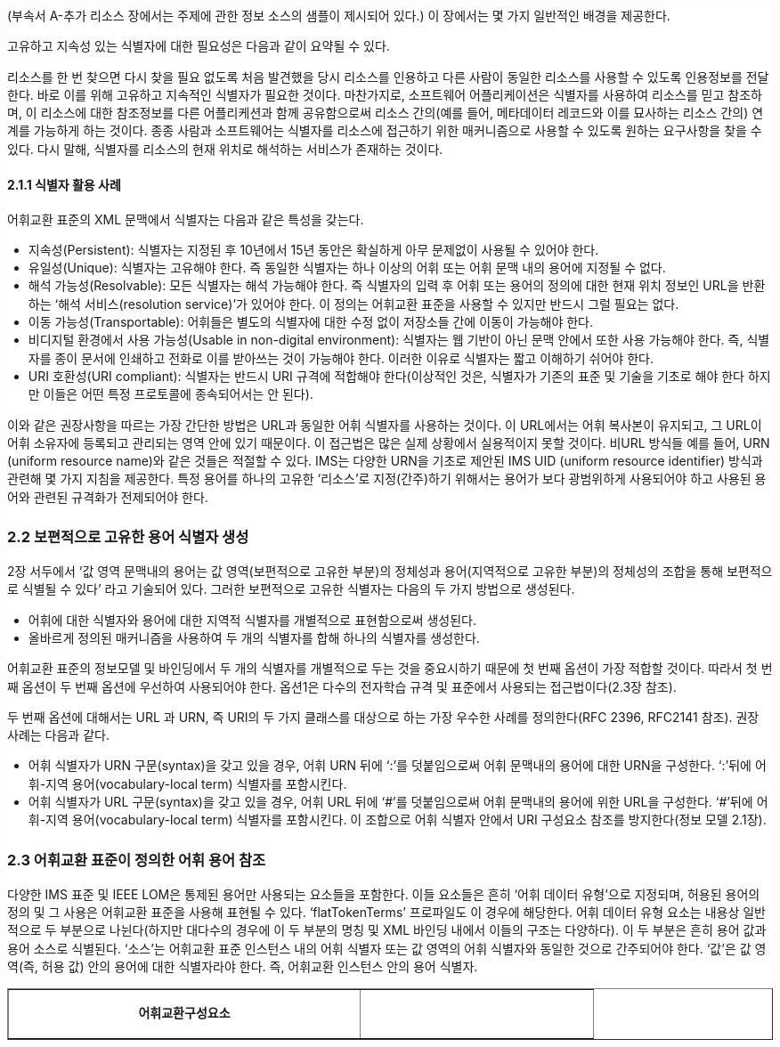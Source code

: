 (부속서 A-추가 리소스 장에서는 주제에 관한 정보 소스의 샘플이 제시되어 있다.) 이 장에서는 몇 가지 일반적인 배경을 제공한다.

고유하고 지속성 있는 식별자에 대한 필요성은 다음과 같이 요약될 수 있다.

리소스를 한 번 찾으면 다시 찾을 필요 없도록 처음 발견했을 당시 리소스를 인용하고 다른 사람이 동일한 리소스를 사용할 수 있도록 인용정보를 전달한다. 바로 이를 위해 고유하고 지속적인 식별자가 필요한 것이다. 마찬가지로, 소프트웨어 어플리케이션은 식별자를 사용하여 리소스를 믿고 참조하며, 이 리소스에 대한 참조정보를 다른 어플리케션과 함께 공유함으로써 리소스 간의(예를 들어, 메타데이터 레코드와 이를 묘사하는 리소스 간의) 연계를 가능하게 하는 것이다. 종종 사람과 소프트웨어는 식별자를 리소스에 접근하기 위한 매커니즘으로 사용할 수 있도록 원하는 요구사항을 찾을 수 있다. 다시 말해, 식별자를 리소스의 현재 위치로 해석하는 서비스가 존재하는 것이다.
<div id="sec_2.1.1" class="section">
<h4><a name="2.1.1">2.1.1 식별자 활용 사례</a></h4>
어휘교환 표준의 XML 문맥에서 식별자는 다음과 같은 특성을 갖는다.
<ul>
	<li>지속성(Persistent): 식별자는 지정된 후 10년에서 15년 동안은 확실하게 아무 문제없이 사용될 수 있어야 한다.</li>
	<li><a name="1520690"></a>유일성(Unique): 식별자는 고유해야 한다. 즉 동일한 식별자는 하나 이상의 어휘 또는 어휘 문맥 내의 용어에 지정될 수 없다.</li>
	<li><a name="1520691"></a>해석 가능성(Resolvable): 모든 식별자는 해석 가능해야 한다. 즉 식별자의 입력 후 어휘 또는 용어의 정의에 대한 현재 위치 정보인 URL을 반환하는 ‘해석 서비스(resolution service)’가 있어야 한다. 이 정의는 어휘교환 표준을 사용할 수 있지만 반드시 그럴 필요는 없다.</li>
	<li><a name="1520692"></a>이동 가능성(Transportable): 어휘들은 별도의 식별자에 대한 수정 없이 저장소들 간에 이동이 가능해야 한다.</li>
	<li><a name="1520693"></a>비디지털 환경에서 사용 가능성(Usable in non-digital environment): 식별자는 웹 기반이 아닌 문맥 안에서 또한 사용 가능해야 한다. 즉, 식별자를 종이 문서에 인쇄하고 전화로 이를 받아쓰는 것이 가능해야 한다. 이러한 이유로 식별자는 짧고 이해하기 쉬어야 한다.</li>
	<li><a name="1520694"></a>URI 호환성(URI compliant): 식별자는 반드시 URI 규격에 적합해야 한다(이상적인 것은, 식별자가 기존의 표준 및 기술을 기초로 해야 한다 하지만 이들은 어떤 특정 프로토콜에 종속되어서는 안 된다).</li>
</ul>
<a name="1520695"></a>이와 같은 권장사항을 따르는 가장 간단한 방법은 URL과 동일한 어휘 식별자를 사용하는 것이다. 이 URL에서는 어휘 복사본이 유지되고, 그 URL이 어휘 소유자에 등록되고 관리되는 영역 안에 있기 때문이다. 이 접근법은 많은 실제 상황에서 실용적이지 못할 것이다. 비URL 방식들 예를 들어, URN (uniform resource name)와 같은 것들은 적절할 수 있다. IMS는 다양한 URN을 기초로 제안된 IMS UID (uniform resource identifier) 방식과 관련해 몇 가지 지침을 제공한다. 특정 용어를 하나의 고유한 ‘리소스’로 지정(간주)하기 위해서는 용어가 보다 광범위하게 사용되어야 하고 사용된 용어와 관련된 규격화가 전제되어야 한다.

</div>
</div>
<div id="sec_2.2" class="section">
<h3><a name="2.2">2.2 보편적으로 고유한 용어 식별자 생성</a></h3>
2장 서두에서 ‘값 영역 문맥내의 용어는 값 영역(보편적으로 고유한 부분)의 정체성과 용어(지역적으로 고유한 부분)의 정체성의 조합을 통해 보편적으로 식별될 수 있다’ 라고 기술되어 있다. 그러한 보편적으로 고유한 식별자는 다음의 두 가지 방법으로 생성된다.
<ul>
	<li><a name="1520699"></a>어휘에 대한 식별자와 용어에 대한 지역적 식별자를 개별적으로 표현함으로써 생성된다.</li>
	<li><a name="1520700"></a>올바르게 정의된 매커니즘을 사용하여 두 개의 식별자를 합해 하나의 식별자를 생성한다.</li>
</ul>
어휘교환 표준의 정보모델 및 바인딩에서 두 개의 식별자를 개별적으로 두는 것을 중요시하기 때문에 첫 번째 옵션이 가장 적합할 것이다. 따라서 첫 번째 옵션이 두 번째 옵션에 우선하여 사용되어야 한다. 옵션1은 다수의 전자학습 규격 및 표준에서 사용되는 접근법이다(2.3장 참조).

두 번째 옵션에 대해서는 URL 과 URN, 즉 URI의 두 가지 클래스를 대상으로 하는 가장 우수한 사례를 정의한다(RFC 2396, RFC2141 참조). 권장 사례는 다음과 같다.
<ul>
	<li><a name="1520703"></a>어휘 식별자가 URN 구문(syntax)을 갖고 있을 경우, 어휘 URN 뒤에 ‘:’를 덧붙임으로써 어휘 문맥내의 용어에 대한 URN을 구성한다. ‘:’뒤에 어휘-지역 용어(vocabulary-local term) 식별자를 포함시킨다.</li>
	<li><a name="1520704"></a>어휘 식별자가 URL 구문(syntax)을 갖고 있을 경우, 어휘 URL 뒤에 ‘#’를 덧붙임으로써 어휘 문맥내의 용어에 위한 URL을 구성한다. ‘#’뒤에 어휘-지역 용어(vocabulary-local term) 식별자를 포함시킨다. 이 조합으로 어휘 식별자 안에서 URI 구성요소 참조를 방지한다(정보 모델 2.1장).</li>
</ul>
</div>
<div id="sec_2.3" class="section">
<h3><a name="2.3">2.3 어휘교환 표준이 정의한 어휘 용어 참조</a></h3>
다양한 IMS 표준 및 IEEE LOM은 통제된 용어만 사용되는 요소들을 포함한다. 이들 요소들은 흔히 ‘어휘 데이터 유형’으로 지정되며, 허용된 용어의 정의 및 그 사용은 어휘교환 표준을 사용해 표현될 수 있다. ‘flatTokenTerms’ 프로파일도 이 경우에 해당한다. 어휘 데이터 유형 요소는 내용상 일반적으로 두 부분으로 나뉜다(하지만 대다수의 경우에 이 두 부분의 명칭 및 XML 바인딩 내에서 이들의 구조는 다양하다). 이 두 부분은 흔히 용어 값과 용어 소스로 식별된다. ‘소스’는 어휘교환 표준 인스턴스 내의 어휘 식별자 또는 값 영역의 어휘 식별자와 동일한 것으로 간주되어야 한다. ‘값’은 값 영역(즉, 허용 값) 안의 용어에 대한 식별자라야 한다. 즉, 어휘교환 인스턴스 안의 용어 식별자.
<table class="td_left" border="1" cellspacing="0" cellpadding="0" align="center">
<tbody>
<tr>
<td width="380">
<p align="center"><strong>어휘교환</strong><strong>구성요소</strong></p>
</td>
<td width="247">